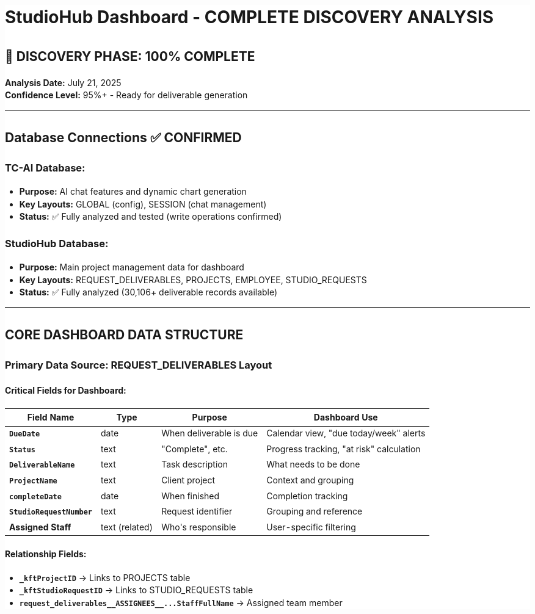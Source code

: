 # StudioHub Dashboard - COMPLETE DISCOVERY ANALYSIS

## 🎉 DISCOVERY PHASE: 100% COMPLETE

**Analysis Date:** July 21, 2025  
**Confidence Level:** 95%+ - Ready for deliverable generation

---

## Database Connections ✅ CONFIRMED

### TC-AI Database:
- **Purpose:** AI chat features and dynamic chart generation
- **Key Layouts:** GLOBAL (config), SESSION (chat management)
- **Status:** ✅ Fully analyzed and tested (write operations confirmed)

### StudioHub Database:
- **Purpose:** Main project management data for dashboard
- **Key Layouts:** REQUEST_DELIVERABLES, PROJECTS, EMPLOYEE, STUDIO_REQUESTS
- **Status:** ✅ Fully analyzed (30,106+ deliverable records available)

---

## CORE DASHBOARD DATA STRUCTURE

### Primary Data Source: REQUEST_DELIVERABLES Layout

#### Critical Fields for Dashboard:
| Field Name | Type | Purpose | Dashboard Use |
|------------|------|---------|--------------|
| **`DueDate`** | date | When deliverable is due | Calendar view, "due today/week" alerts |
| **`Status`** | text | "Complete", etc. | Progress tracking, "at risk" calculation |
| **`DeliverableName`** | text | Task description | What needs to be done |
| **`ProjectName`** | text | Client project | Context and grouping |
| **`completeDate`** | date | When finished | Completion tracking |
| **`StudioRequestNumber`** | text | Request identifier | Grouping and reference |
| **Assigned Staff** | text (related) | Who's responsible | User-specific filtering |

#### Relationship Fields:
- **`_kftProjectID`** → Links to PROJECTS table
- **`_kftStudioRequestID`** → Links to STUDIO_REQUESTS table
- **`request_deliverables__ASSIGNEES__...StaffFullName`** → Assigned team member
